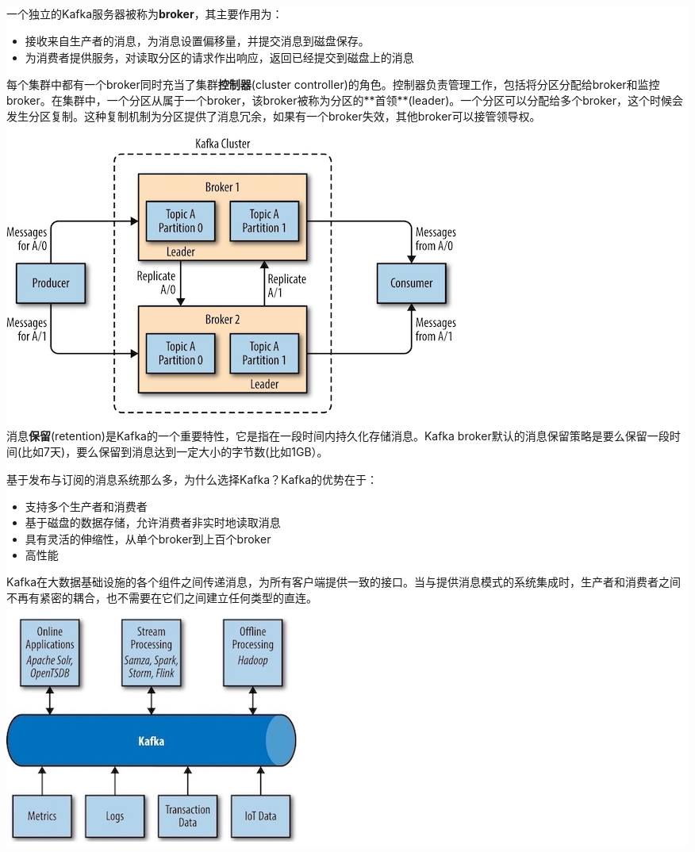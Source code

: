 
一个独立的Kafka服务器被称为**broker**，其主要作用为：

* 接收来自生产者的消息，为消息设置偏移量，并提交消息到磁盘保存。
* 为消费者提供服务，对读取分区的请求作出响应，返回已经提交到磁盘上的消息

每个集群中都有一个broker同时充当了集群**控制器**(cluster controller)的角色。控制器负责管理工作，包括将分区分配给broker和监控broker。在集群中，⼀个分区从属于⼀个broker，该broker被称为分区的**⾸领**(leader)。⼀个分区可以分配给多个broker，这个时候会发⽣分区复制。这种复制机制为分区提供了消息冗余，如果有⼀个broker失效，其他broker可以接管领导权。

![集群⾥的分区复制](figures/replication_of_partitions_in_a_cluster.jpg)

消息**保留**(retention)是Kafka的一个重要特性，它是指在一段时间内持久化存储消息。Kafka broker默认的消息保留策略是要么保留⼀段时间(⽐如7天)，要么保留到消息达到⼀定⼤⼩的字节数(⽐如1GB）。

基于发布与订阅的消息系统那么多，为什么选择Kafka？Kafka的优势在于：

* 支持多个生产者和消费者
* 基于磁盘的数据存储，允许消费者⾮实时地读取消息
* 具有灵活的伸缩性，从单个broker到上百个broker
* 高性能


Kafka在大数据基础设施的各个组件之间传递消息，为所有客户端提供一致的接口。当与提供消息模式的系统集成时，⽣产者和消费者之间不再有紧密的耦合，也不需要在它们之间建⽴任何类型的直连。

![](figures/a_bigdata_ecosystem.jpg)

